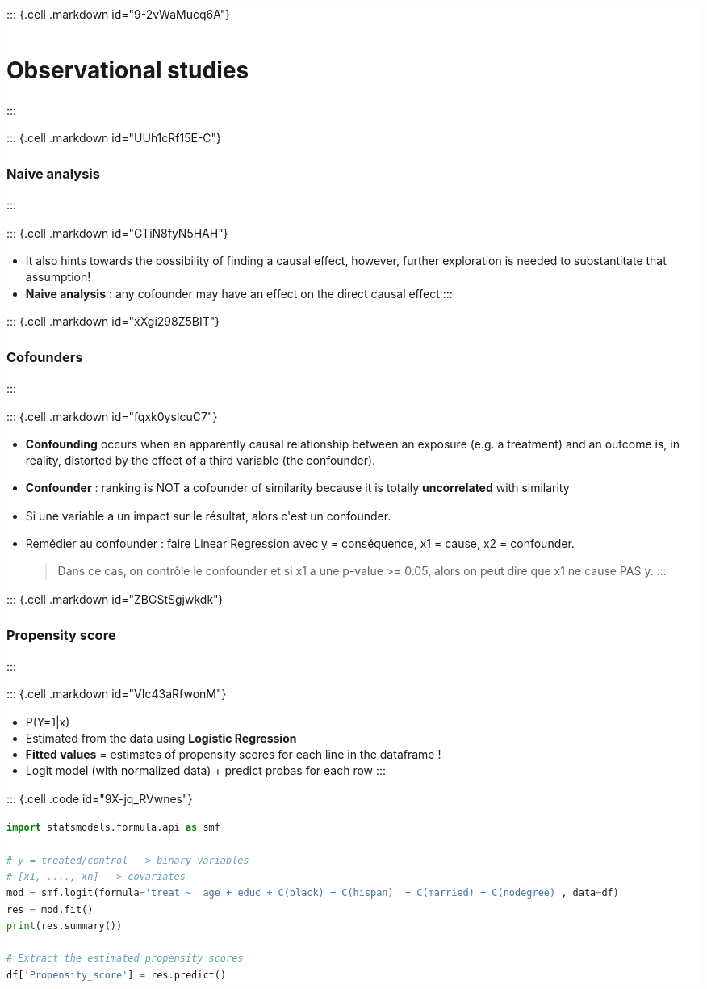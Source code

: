 ::: {.cell .markdown id="9-2vWaMucq6A"}
# **Observational studies**
:::

::: {.cell .markdown id="UUh1cRf15E-C"}
### **Naive analysis**
:::

::: {.cell .markdown id="GTiN8fyN5HAH"}
-   It also hints towards the possibility of finding a causal effect,
    however, further exploration is needed to substantitate that
    assumption!
-   **Naive analysis** : any cofounder may have an effect on the direct
    causal effect
:::

::: {.cell .markdown id="xXgi298Z5BIT"}
### **Cofounders**
:::

::: {.cell .markdown id="fqxk0ysIcuC7"}
-   **Confounding** occurs when an apparently causal relationship
    between an exposure (e.g. a treatment) and an outcome is, in
    reality, distorted by the effect of a third variable (the
    confounder).

-   **Confounder** : ranking is NOT a cofounder of similarity because it
    is totally **uncorrelated** with similarity

-   Si une variable a un impact sur le résultat, alors c\'est un
    confounder.

-   Remédier au confounder : faire Linear Regression avec y =
    conséquence, x1 = cause, x2 = confounder.

    > Dans ce cas, on contrôle le confounder et si x1 a une p-value \>=
    > 0.05, alors on peut dire que x1 ne cause PAS y.
:::

::: {.cell .markdown id="ZBGStSgjwkdk"}
### **Propensity score**
:::

::: {.cell .markdown id="VIc43aRfwonM"}
-   P(Y=1\|x)
-   Estimated from the data using **Logistic Regression**
-   **Fitted values** = estimates of propensity scores for each line in
    the dataframe !
-   Logit model (with normalized data) + predict probas for each row
:::

::: {.cell .code id="9X-jq_RVwnes"}
``` python
import statsmodels.formula.api as smf

# y = treated/control --> binary variables
# [x1, ...., xn] --> covariates
mod = smf.logit(formula='treat ~  age + educ + C(black) + C(hispan)  + C(married) + C(nodegree)', data=df)
res = mod.fit()
print(res.summary())

# Extract the estimated propensity scores
df['Propensity_score'] = res.predict()
```